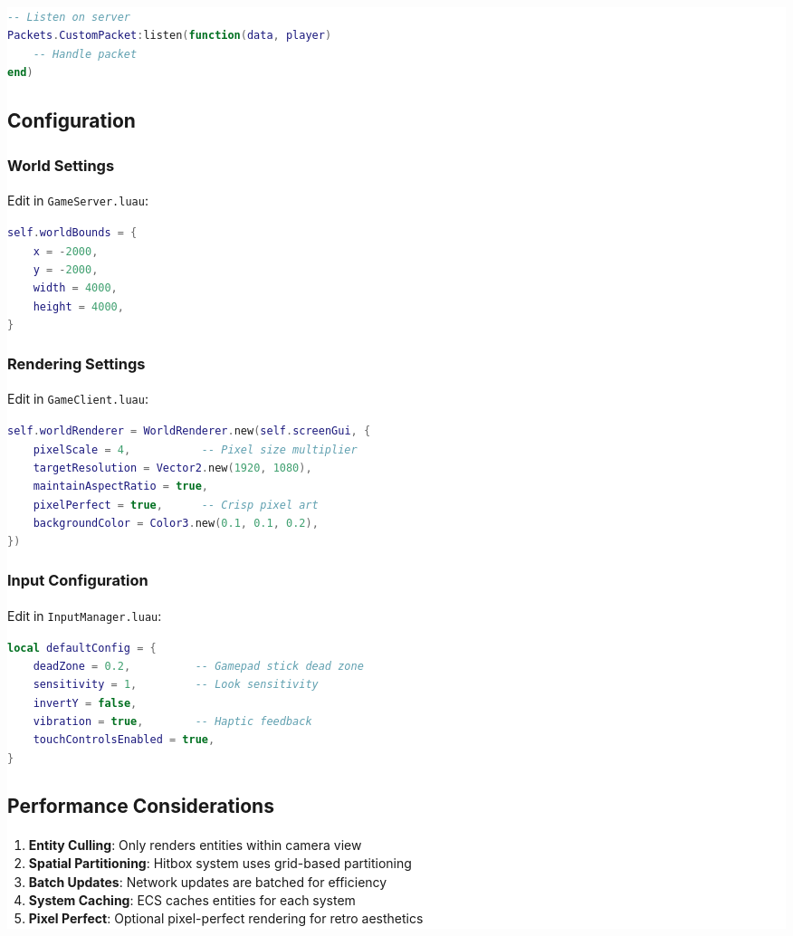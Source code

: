 ```lua
-- Listen on server
Packets.CustomPacket:listen(function(data, player)
    -- Handle packet
end)
```

## Configuration

### World Settings

Edit in `GameServer.luau`:
```lua
self.worldBounds = {
    x = -2000,
    y = -2000,
    width = 4000,
    height = 4000,
}
```

### Rendering Settings

Edit in `GameClient.luau`:
```lua
self.worldRenderer = WorldRenderer.new(self.screenGui, {
    pixelScale = 4,           -- Pixel size multiplier
    targetResolution = Vector2.new(1920, 1080),
    maintainAspectRatio = true,
    pixelPerfect = true,      -- Crisp pixel art
    backgroundColor = Color3.new(0.1, 0.1, 0.2),
})
```

### Input Configuration

Edit in `InputManager.luau`:
```lua
local defaultConfig = {
    deadZone = 0.2,          -- Gamepad stick dead zone
    sensitivity = 1,         -- Look sensitivity
    invertY = false,
    vibration = true,        -- Haptic feedback
    touchControlsEnabled = true,
}
```

## Performance Considerations

1. **Entity Culling**: Only renders entities within camera view
2. **Spatial Partitioning**: Hitbox system uses grid-based partitioning
3. **Batch Updates**: Network updates are batched for efficiency
4. **System Caching**: ECS caches entities for each system
5. **Pixel Perfect**: Optional pixel-perfect rendering for retro aesthetics
